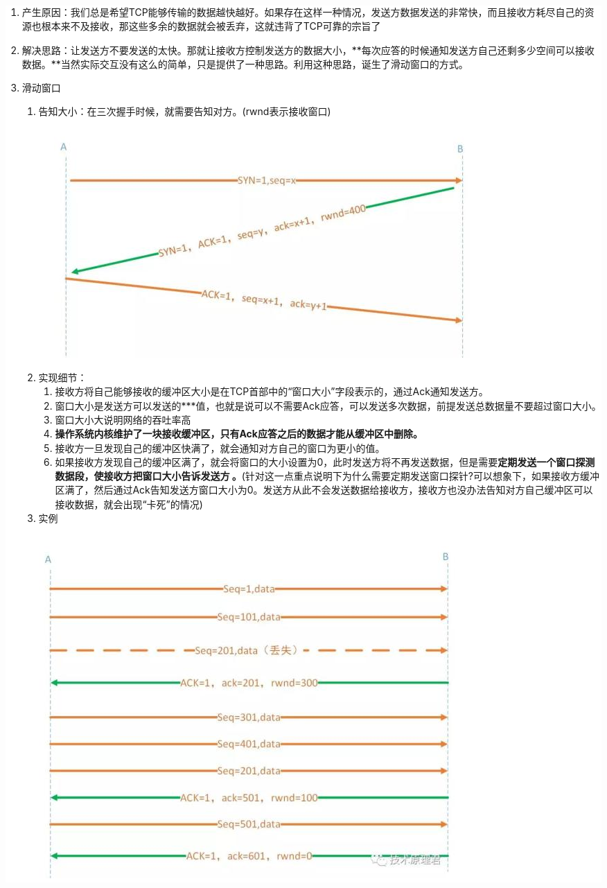 1. 产生原因：我们总是希望TCP能够传输的数据越快越好。如果存在这样一种情况，发送方数据发送的非常快，而且接收方耗尽自己的资源也根本来不及接收，那这些多余的数据就会被丢弃，这就违背了TCP可靠的宗旨了

2. 解决思路：让发送方不要发送的太快。那就让接收方控制发送方的数据大小，**每次应答的时候通知发送方自己还剩多少空间可以接收数据。**当然实际交互没有这么的简单，只是提供了一种思路。利用这种思路，诞生了滑动窗口的方式。

3. 滑动窗口

   1. 告知大小：在三次握手时候，就需要告知对方。(rwnd表示接收窗口)

   ![](img/19-1.png)

   2. 实现细节：
      1. 接收方将自己能够接收的缓冲区大小是在TCP首部中的“窗口大小”字段表示的，通过Ack通知发送方。
      2. 窗口大小是发送方可以发送的***值，也就是说可以不需要Ack应答，可以发送多次数据，前提发送总数据量不要超过窗口大小。
      3. 窗口大小大说明网络的吞吐率高
      4. **操作系统内核维护了一块接收缓冲区，只有Ack应答之后的数据才能从缓冲区中删除。**
      5. 接收方一旦发现自己的缓冲区快满了，就会通知对方自己的窗口为更小的值。
      6. 如果接收方发现自己的缓冲区满了，就会将窗口的大小设置为0，此时发送方将不再发送数据，但是需要**定期发送一个窗口探测数据段，使接收方把窗口大小告诉发送方 。**(针对这一点重点说明下为什么需要定期发送窗口探针?可以想象下，如果接收方缓冲区满了，然后通过Ack告知发送方窗口大小为0。发送方从此不会发送数据给接收方，接收方也没办法告知对方自己缓冲区可以接收数据，就会出现“卡死”的情况)
   3. 实例

   ![](img/19-2.png)
